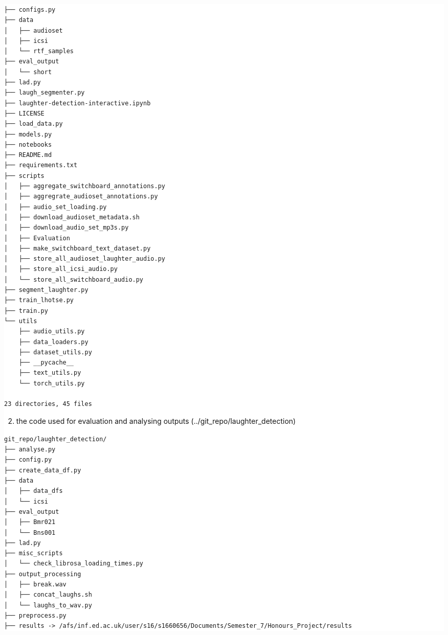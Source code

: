 ```
├── configs.py
├── data
│   ├── audioset
│   ├── icsi
│   └── rtf_samples
├── eval_output
│   └── short
├── lad.py
├── laugh_segmenter.py
├── laughter-detection-interactive.ipynb
├── LICENSE
├── load_data.py
├── models.py
├── notebooks
├── README.md
├── requirements.txt
├── scripts
│   ├── aggregate_switchboard_annotations.py
│   ├── aggregrate_audioset_annotations.py
│   ├── audio_set_loading.py
│   ├── download_audioset_metadata.sh
│   ├── download_audio_set_mp3s.py
│   ├── Evaluation
│   ├── make_switchboard_text_dataset.py
│   ├── store_all_audioset_laughter_audio.py
│   ├── store_all_icsi_audio.py
│   └── store_all_switchboard_audio.py
├── segment_laughter.py
├── train_lhotse.py
├── train.py
└── utils
    ├── audio_utils.py
    ├── data_loaders.py
    ├── dataset_utils.py
    ├── __pycache__
    ├── text_utils.py
    └── torch_utils.py

23 directories, 45 files

```

2. the code used for evaluation and analysing outputs (../git_repo/laughter_detection)

```
git_repo/laughter_detection/
├── analyse.py
├── config.py
├── create_data_df.py
├── data
│   ├── data_dfs
│   └── icsi
├── eval_output
│   ├── Bmr021
│   └── Bns001
├── lad.py
├── misc_scripts
│   └── check_librosa_loading_times.py
├── output_processing
│   ├── break.wav
│   ├── concat_laughs.sh
│   └── laughs_to_wav.py
├── preprocess.py
├── results -> /afs/inf.ed.ac.uk/user/s16/s1660656/Documents/Semester_7/Honours_Project/results
```